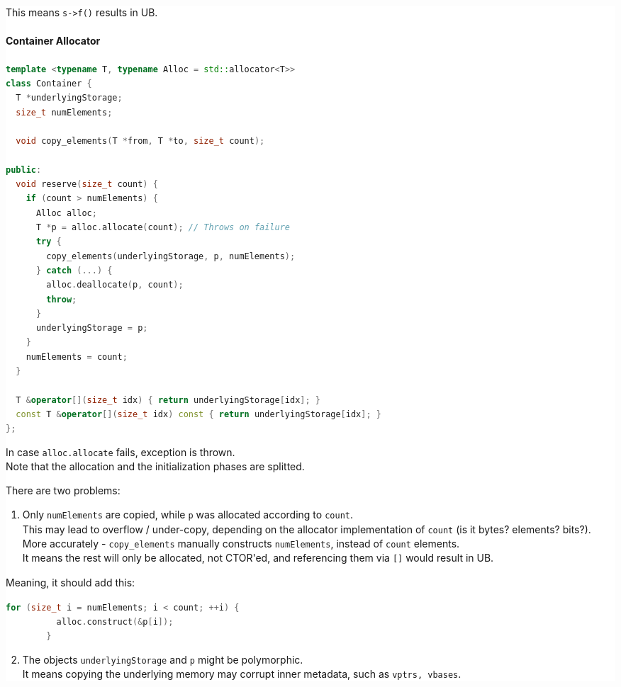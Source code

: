 This means `s->f()` results in UB. 

#### Container Allocator

```cpp
template <typename T, typename Alloc = std::allocator<T>>
class Container {
  T *underlyingStorage;
  size_t numElements;
   
  void copy_elements(T *from, T *to, size_t count);
   
public:
  void reserve(size_t count) {
    if (count > numElements) {
      Alloc alloc;
      T *p = alloc.allocate(count); // Throws on failure
      try {
        copy_elements(underlyingStorage, p, numElements);
      } catch (...) {
        alloc.deallocate(p, count);
        throw;
      }
      underlyingStorage = p;
    }
    numElements = count;
  }
   
  T &operator[](size_t idx) { return underlyingStorage[idx]; }
  const T &operator[](size_t idx) const { return underlyingStorage[idx]; }
};
```

In case `alloc.allocate` fails, exception is thrown. \
Note that the allocation and the initialization phases are splitted. 

There are two problems:

1. Only `numElements` are copied, while `p` was allocated according to `count`. \
This may lead to overflow / under-copy, depending on the allocator implementation of `count` (is it bytes? elements? bits?). \
More accurately - `copy_elements` manually constructs `numElements`, instead of `count` elements. \
It means the rest will only be allocated, not CTOR'ed, and referencing them via `[]` would result in UB.

Meaning, it should add this:

```cpp
for (size_t i = numElements; i < count; ++i) {
          alloc.construct(&p[i]);
        }
```

2. The objects `underlyingStorage` and `p` might be polymorphic. \
It means copying the underlying memory may corrupt inner metadata, such as `vptrs, vbases`. 


[cert-cpp]: https://wiki.sei.cmu.edu/confluence/pages/viewpage.action?pageId=88046682
[cwe-c]: https://cwe.mitre.org/data/slices/658.html
[cookie]: https://pvs-studio.com/fr/blog/posts/cpp/0973/